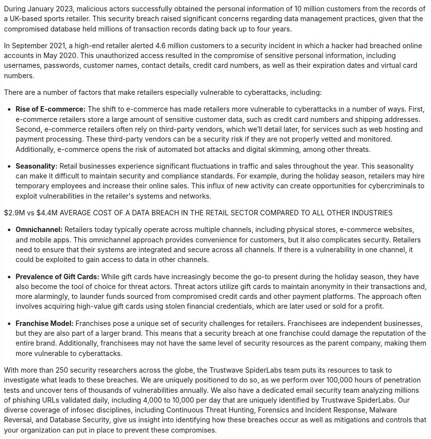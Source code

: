 During January 2023, malicious actors successfully obtained the personal information of 10 million customers from the records of a UK-based sports retailer. This security breach raised significant concerns regarding data management practices, given that the compromised database held millions of transaction records dating back up to four years.

In September 2021, a high-end retailer alerted 4.6 million customers to a security incident in which a hacker had breached online accounts in May 2020. This unauthorized access resulted in the compromise of sensitive personal information, including usernames, passwords, customer names, contact details, credit card numbers, as well as their expiration dates and virtual card numbers.

There are a number of factors that make retailers especially vulnerable to cyberattacks, including:

- **Rise of E-commerce:** The shift to e-commerce has made retailers more vulnerable to cyberattacks in a number of ways. First, e-commerce retailers store a large amount of sensitive customer data, such as credit card numbers and shipping addresses. Second, e-commerce retailers often rely on third-party vendors, which we’ll detail later, for services such as web hosting and payment processing. These third-party vendors can be a security risk if they are not properly vetted and monitored. Additionally, e-commerce opens the risk of automated bot attacks and digital skimming, among other threats.

- **Seasonality:** Retail businesses experience significant fluctuations in traffic and sales throughout the year. This seasonality can make it difficult to maintain security and compliance standards. For example, during the holiday season, retailers may hire temporary employees and increase their online sales. This influx of new activity can create opportunities for cybercriminals to exploit vulnerabilities in the retailer's systems and networks.

$2.9M vs $4.4M AVERAGE COST OF A DATA BREACH IN THE RETAIL SECTOR COMPARED TO ALL OTHER INDUSTRIES

- **Omnichannel:** Retailers today typically operate across multiple channels, including physical stores, e-commerce websites, and mobile apps. This omnichannel approach provides convenience for customers, but it also complicates security. Retailers need to ensure that their systems are integrated and secure across all channels. If there is a vulnerability in one channel, it could be exploited to gain access to data in other channels.

- **Prevalence of Gift Cards:** While gift cards have increasingly become the go-to present during the holiday season, they have also become the tool of choice for threat actors. Threat actors utilize gift cards to maintain anonymity in their transactions and, more alarmingly, to launder funds sourced from compromised credit cards and other payment platforms. The approach often involves acquiring high-value gift cards using stolen financial credentials, which are later used or sold for a profit.

- **Franchise Model:** Franchises pose a unique set of security challenges for retailers. Franchisees are independent businesses, but they are also part of a larger brand. This means that a security breach at one franchise could damage the reputation of the entire brand. Additionally, franchisees may not have the same level of security resources as the parent company, making them more vulnerable to cyberattacks.

With more than 250 security researchers across the globe, the Trustwave SpiderLabs team puts its resources to task to investigate what leads to these breaches. We are uniquely positioned to do so, as we perform over 100,000 hours of penetration tests and uncover tens of thousands of vulnerabilities annually. We also have a dedicated email security team analyzing millions of phishing URLs validated daily, including 4,000 to 10,000 per day that are uniquely identified by Trustwave SpiderLabs. Our diverse coverage of infosec disciplines, including Continuous Threat Hunting, Forensics and Incident Response, Malware Reversal, and Database Security, give us insight into identifying how these breaches occur as well as mitigations and controls that your organization can put in place to prevent these compromises.
